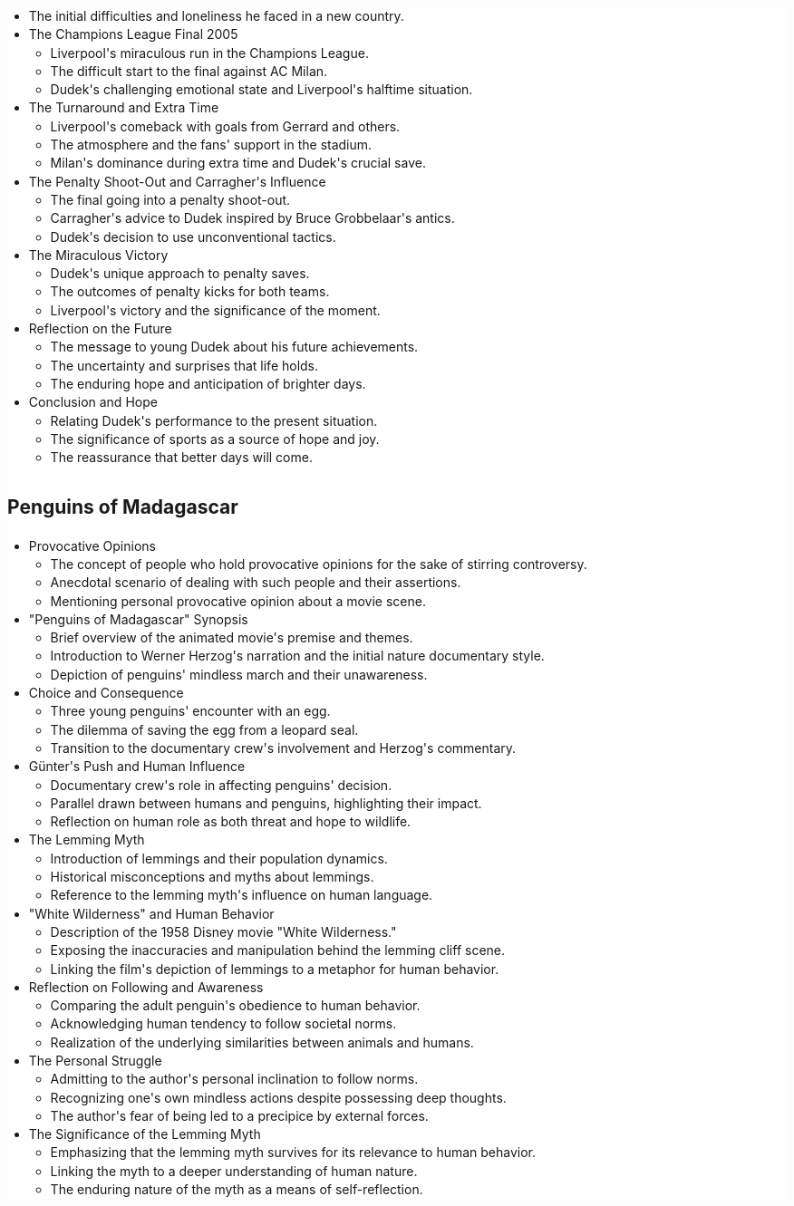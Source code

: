   - The initial difficulties and loneliness he faced in a new country.
- The Champions League Final 2005
  - Liverpool's miraculous run in the Champions League.
  - The difficult start to the final against AC Milan.
  - Dudek's challenging emotional state and Liverpool's halftime situation.
- The Turnaround and Extra Time
  - Liverpool's comeback with goals from Gerrard and others.
  - The atmosphere and the fans' support in the stadium.
  - Milan's dominance during extra time and Dudek's crucial save.
- The Penalty Shoot-Out and Carragher's Influence
  - The final going into a penalty shoot-out.
  - Carragher's advice to Dudek inspired by Bruce Grobbelaar's antics.
  - Dudek's decision to use unconventional tactics.
- The Miraculous Victory
  - Dudek's unique approach to penalty saves.
  - The outcomes of penalty kicks for both teams.
  - Liverpool's victory and the significance of the moment.
- Reflection on the Future
  - The message to young Dudek about his future achievements.
  - The uncertainty and surprises that life holds.
  - The enduring hope and anticipation of brighter days.
- Conclusion and Hope
  - Relating Dudek's performance to the present situation.
  - The significance of sports as a source of hope and joy.
  - The reassurance that better days will come.

## Penguins of Madagascar
- Provocative Opinions
  - The concept of people who hold provocative opinions for the sake of stirring controversy.
  - Anecdotal scenario of dealing with such people and their assertions.
  - Mentioning personal provocative opinion about a movie scene.
- "Penguins of Madagascar" Synopsis
  - Brief overview of the animated movie's premise and themes.
  - Introduction to Werner Herzog's narration and the initial nature documentary style.
  - Depiction of penguins' mindless march and their unawareness.
- Choice and Consequence
  - Three young penguins' encounter with an egg.
  - The dilemma of saving the egg from a leopard seal.
  - Transition to the documentary crew's involvement and Herzog's commentary.
- Günter's Push and Human Influence
  - Documentary crew's role in affecting penguins' decision.
  - Parallel drawn between humans and penguins, highlighting their impact.
  - Reflection on human role as both threat and hope to wildlife.
- The Lemming Myth
  - Introduction of lemmings and their population dynamics.
  - Historical misconceptions and myths about lemmings.
  - Reference to the lemming myth's influence on human language.
- "White Wilderness" and Human Behavior
  - Description of the 1958 Disney movie "White Wilderness."
  - Exposing the inaccuracies and manipulation behind the lemming cliff scene.
  - Linking the film's depiction of lemmings to a metaphor for human behavior.
- Reflection on Following and Awareness
  - Comparing the adult penguin's obedience to human behavior.
  - Acknowledging human tendency to follow societal norms.
  - Realization of the underlying similarities between animals and humans.
- The Personal Struggle
  - Admitting to the author's personal inclination to follow norms.
  - Recognizing one's own mindless actions despite possessing deep thoughts.
  - The author's fear of being led to a precipice by external forces.
- The Significance of the Lemming Myth
  - Emphasizing that the lemming myth survives for its relevance to human behavior.
  - Linking the myth to a deeper understanding of human nature.
  - The enduring nature of the myth as a means of self-reflection.